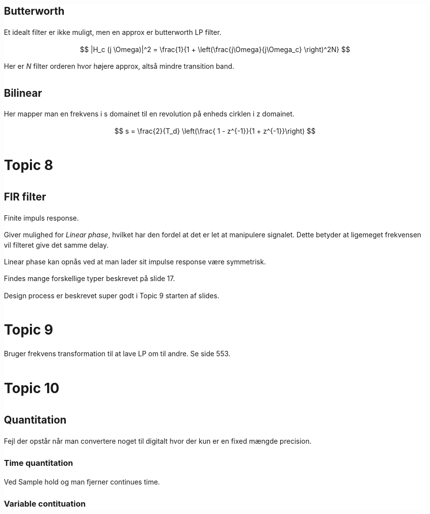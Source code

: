 ## Butterworth

Et idealt filter er ikke muligt, men en approx er butterworth LP filter.

$$
|H_c (j \Omega)|^2 = \frac{1}{1 + \left(\frac{j\Omega}{j\Omega_c} \right)^2N}
$$

Her er $N$ filter orderen hvor højere approx, altså mindre transition band.

## Bilinear 

Her mapper man en frekvens i s domainet til en revolution på enheds cirklen i z domainet.

$$
s = \frac{2}{T_d} \left(\frac{ 1 - z^{-1}}{1 + z^{-1}}\right)
$$

# Topic 8

## FIR filter

Finite impuls response.

Giver mulighed for *Linear phase*, hvilket har den fordel at det er let at manipulere signalet.
Dette betyder at ligemeget frekvensen vil filteret give det samme delay.

Linear phase kan opnås ved at man lader sit impulse response være symmetrisk.

Findes mange forskellige typer beskrevet på slide 17.

Design process er beskrevet super godt i Topic 9 starten af slides.

# Topic 9

Bruger frekvens transformation til at lave LP om til andre.
Se side 553.

# Topic 10

## Quantitation

Fejl der opstår når man convertere noget til digitalt hvor der kun er en fixed mængde precision.

### Time quantitation

Ved Sample hold og man fjerner continues time.

### Variable contituation
